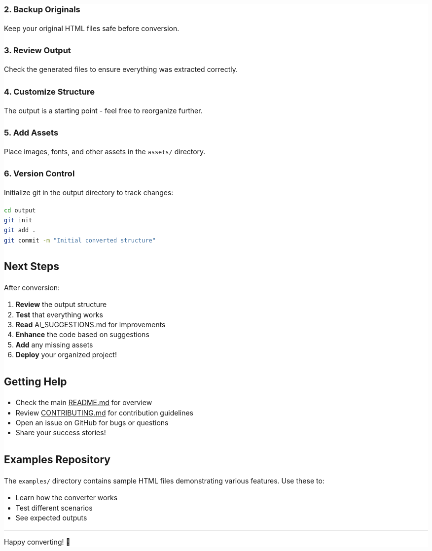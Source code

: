 ### 2. Backup Originals
Keep your original HTML files safe before conversion.

### 3. Review Output
Check the generated files to ensure everything was extracted correctly.

### 4. Customize Structure
The output is a starting point - feel free to reorganize further.

### 5. Add Assets
Place images, fonts, and other assets in the `assets/` directory.

### 6. Version Control
Initialize git in the output directory to track changes:
```bash
cd output
git init
git add .
git commit -m "Initial converted structure"
```

## Next Steps

After conversion:

1. **Review** the output structure
2. **Test** that everything works
3. **Read** AI_SUGGESTIONS.md for improvements
4. **Enhance** the code based on suggestions
5. **Add** any missing assets
6. **Deploy** your organized project!

## Getting Help

- Check the main [README.md](README.md) for overview
- Review [CONTRIBUTING.md](CONTRIBUTING.md) for contribution guidelines
- Open an issue on GitHub for bugs or questions
- Share your success stories!

## Examples Repository

The `examples/` directory contains sample HTML files demonstrating various features. Use these to:
- Learn how the converter works
- Test different scenarios
- See expected outputs

---

Happy converting! 🚀
